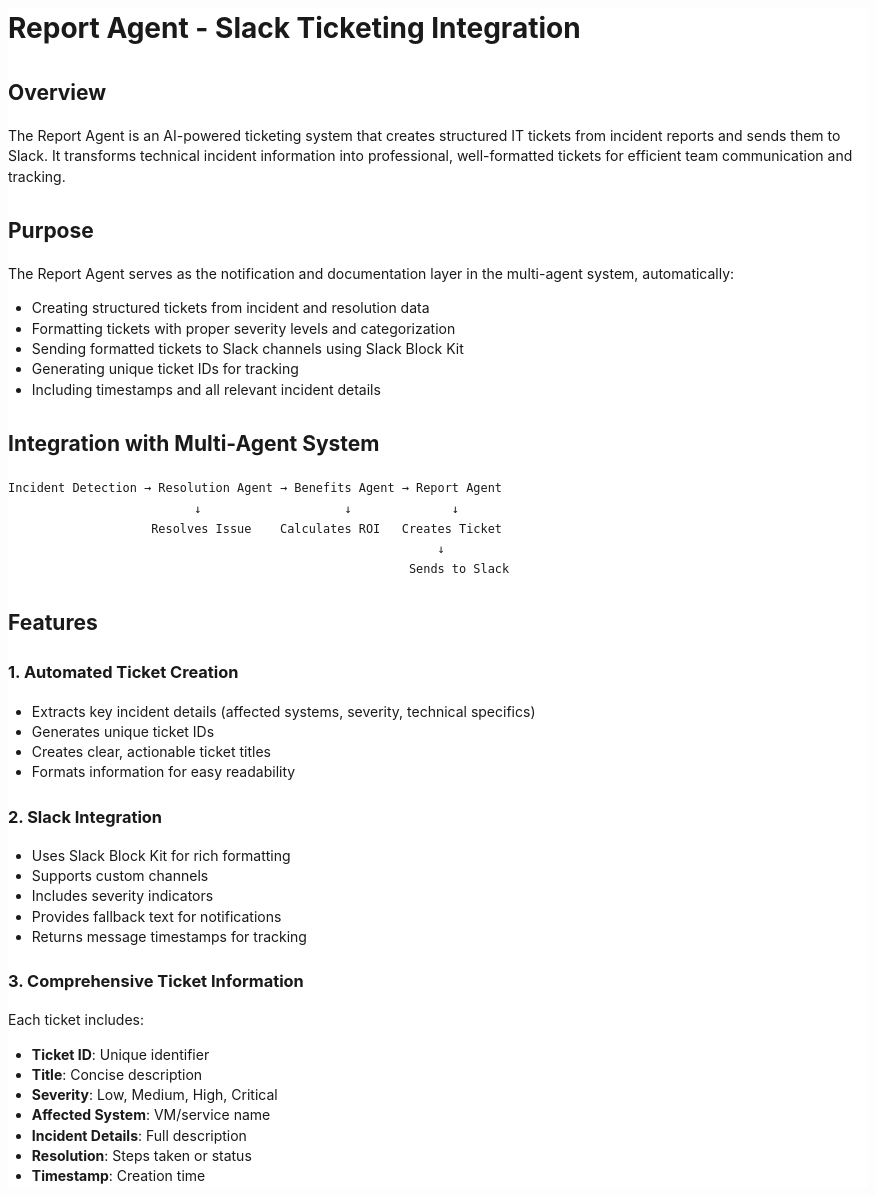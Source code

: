 # Report Agent - Slack Ticketing Integration

## Overview

The Report Agent is an AI-powered ticketing system that creates structured IT tickets from incident reports and sends them to Slack. It transforms technical incident information into professional, well-formatted tickets for efficient team communication and tracking.

## Purpose

The Report Agent serves as the notification and documentation layer in the multi-agent system, automatically:

- Creating structured tickets from incident and resolution data
- Formatting tickets with proper severity levels and categorization
- Sending formatted tickets to Slack channels using Slack Block Kit
- Generating unique ticket IDs for tracking
- Including timestamps and all relevant incident details

## Integration with Multi-Agent System

```
Incident Detection → Resolution Agent → Benefits Agent → Report Agent
                          ↓                    ↓              ↓
                    Resolves Issue    Calculates ROI   Creates Ticket
                                                            ↓
                                                        Sends to Slack
```

## Features

### 1. Automated Ticket Creation

- Extracts key incident details (affected systems, severity, technical specifics)
- Generates unique ticket IDs
- Creates clear, actionable ticket titles
- Formats information for easy readability

### 2. Slack Integration

- Uses Slack Block Kit for rich formatting
- Supports custom channels
- Includes severity indicators
- Provides fallback text for notifications
- Returns message timestamps for tracking

### 3. Comprehensive Ticket Information

Each ticket includes:
- **Ticket ID**: Unique identifier
- **Title**: Concise description
- **Severity**: Low, Medium, High, Critical
- **Affected System**: VM/service name
- **Incident Details**: Full description
- **Resolution**: Steps taken or status
- **Timestamp**: Creation time
